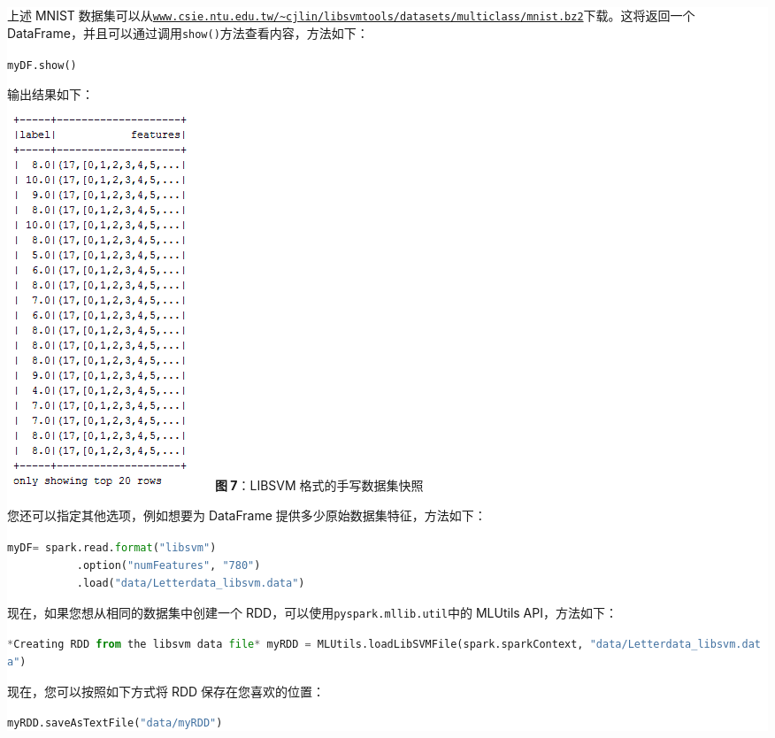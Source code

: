 上述 MNIST 数据集可以从[`www.csie.ntu.edu.tw/~cjlin/libsvmtools/datasets/multiclass/mnist.bz2`](https://www.csie.ntu.edu.tw/~cjlin/libsvmtools/datasets/multiclass/mnist.bz2)下载。这将返回一个 DataFrame，并且可以通过调用`show()`方法查看内容，方法如下：

```py
myDF.show() 

```

输出结果如下：

![](img/00068.gif)**图 7**：LIBSVM 格式的手写数据集快照

您还可以指定其他选项，例如想要为 DataFrame 提供多少原始数据集特征，方法如下：

```py
myDF= spark.read.format("libsvm")
           .option("numFeatures", "780")
           .load("data/Letterdata_libsvm.data")

```

现在，如果您想从相同的数据集中创建一个 RDD，可以使用`pyspark.mllib.util`中的 MLUtils API，方法如下：

```py
*Creating RDD from the libsvm data file* myRDD = MLUtils.loadLibSVMFile(spark.sparkContext, "data/Letterdata_libsvm.data")

```

现在，您可以按照如下方式将 RDD 保存在您喜欢的位置：

```py
myRDD.saveAsTextFile("data/myRDD")

```
